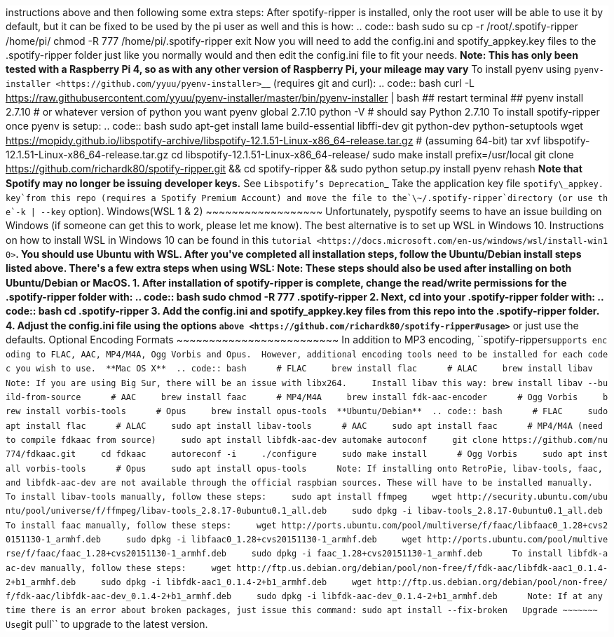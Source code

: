 instructions above and then following some extra steps:  After spotify-ripper is installed, only the root user will be able to use it by default, but it can be fixed to be used by the pi user as well and this is how:  .. code:: bash      sudo su     cp -r /root/.spotify-ripper /home/pi/     chmod -R 777 /home/pi/.spotify-ripper     exit  Now you will need to add the config.ini and spotify_appkey.key files to the .spotify-ripper folder just like you normally would and then edit the config.ini file to fit your needs.  **Note: This has only been tested with a Raspberry Pi 4, so as with any other version of Raspberry Pi, your mileage may vary**  To install pyenv using `pyenv-installer <https://github.com/yyuu/pyenv-installer>`__ (requires git and curl):  .. code:: bash      curl -L https://raw.githubusercontent.com/yyuu/pyenv-installer/master/bin/pyenv-installer | bash     ## restart terminal ##     pyenv install 2.7.10  # or whatever version of python you want     pyenv global 2.7.10     python -V             # should say Python 2.7.10  To install spotify-ripper once pyenv is setup:  .. code:: bash      sudo apt-get install lame build-essential libffi-dev git python-dev python-setuptools     wget https://mopidy.github.io/libspotify-archive/libspotify-12.1.51-Linux-x86_64-release.tar.gz # (assuming 64-bit)     tar xvf libspotify-12.1.51-Linux-x86_64-release.tar.gz     cd libspotify-12.1.51-Linux-x86_64-release/     sudo make install prefix=/usr/local     git clone https://github.com/richardk80/spotify-ripper.git && cd spotify-ripper && sudo python setup.py install     pyenv rehash  **Note that Spotify may no longer be issuing developer keys.** See `Libspotify’s Deprecation`_  Take the application key file ``spotify\_appkey.key`from this repo (requires a Spotify Premium Account) and move the file to the`\~/.spotify-ripper`directory (or use the`-k | --key`` option).  Windows(WSL 1 & 2) ~~~~~~~~~~~~~~~~~~  Unfortunately, pyspotify seems to have an issue building on Windows (if someone can get this to work, please let me know). The best alternative is to set up WSL in Windows 10.  Instructions on how to install WSL in Windows 10 can be found in this `tutorial <https://docs.microsoft.com/en-us/windows/wsl/install-win10>`__. You should use Ubuntu with WSL. After you've completed all installation steps, follow the Ubuntu/Debian install steps listed above.  There's a few extra steps when using WSL:  Note: These steps should also be used after installing on both Ubuntu/Debian or MacOS.  1. After installation of spotify-ripper is complete, change the read/write permissions for the .spotify-ripper folder with:  .. code:: bash    sudo chmod -R 777 .spotify-ripper  2. Next, cd into your .spotify-ripper folder with:  .. code:: bash       cd .spotify-ripper  3. Add the config.ini and spotify_appkey.key files from this repo into the .spotify-ripper folder.   4. Adjust the config.ini file using the options `above <https://github.com/richardk80/spotify-ripper#usage>`__ or just use the defaults.  Optional Encoding Formats ~~~~~~~~~~~~~~~~~~~~~~~~~  In addition to MP3 encoding, ``spotify-ripper`supports encoding to FLAC, AAC, MP4/M4A, Ogg Vorbis and Opus.  However, additional encoding tools need to be installed for each codec you wish to use.  **Mac OS X**  .. code:: bash      # FLAC     brew install flac      # ALAC     brew install libav      Note: If you are using Big Sur, there will be an issue with libx264.     Install libav this way: brew install libav --build-from-source      # AAC     brew install faac      # MP4/M4A     brew install fdk-aac-encoder      # Ogg Vorbis     brew install vorbis-tools      # Opus     brew install opus-tools  **Ubuntu/Debian**  .. code:: bash      # FLAC     sudo apt install flac      # ALAC     sudo apt install libav-tools      # AAC     sudo apt install faac      # MP4/M4A (need to compile fdkaac from source)     sudo apt install libfdk-aac-dev automake autoconf     git clone https://github.com/nu774/fdkaac.git     cd fdkaac     autoreconf -i     ./configure     sudo make install      # Ogg Vorbis     sudo apt install vorbis-tools      # Opus     sudo apt install opus-tools      Note: If installing onto RetroPie, libav-tools, faac, and libfdk-aac-dev are not available through the official raspbian sources. These will have to be installed manually.      To install libav-tools manually, follow these steps:     sudo apt install ffmpeg     wget http://security.ubuntu.com/ubuntu/pool/universe/f/ffmpeg/libav-tools_2.8.17-0ubuntu0.1_all.deb     sudo dpkg -i libav-tools_2.8.17-0ubuntu0.1_all.deb      To install faac manually, follow these steps:     wget http://ports.ubuntu.com/pool/multiverse/f/faac/libfaac0_1.28+cvs20151130-1_armhf.deb     sudo dpkg -i libfaac0_1.28+cvs20151130-1_armhf.deb     wget http://ports.ubuntu.com/pool/multiverse/f/faac/faac_1.28+cvs20151130-1_armhf.deb     sudo dpkg -i faac_1.28+cvs20151130-1_armhf.deb      To install libfdk-aac-dev manually, follow these steps:     wget http://ftp.us.debian.org/debian/pool/non-free/f/fdk-aac/libfdk-aac1_0.1.4-2+b1_armhf.deb     sudo dpkg -i libfdk-aac1_0.1.4-2+b1_armhf.deb     wget http://ftp.us.debian.org/debian/pool/non-free/f/fdk-aac/libfdk-aac-dev_0.1.4-2+b1_armhf.deb     sudo dpkg -i libfdk-aac-dev_0.1.4-2+b1_armhf.deb      Note: If at any time there is an error about broken packages, just issue this command: sudo apt install --fix-broken   Upgrade ~~~~~~~  Use`git pull\`\` to upgrade to the latest version.
